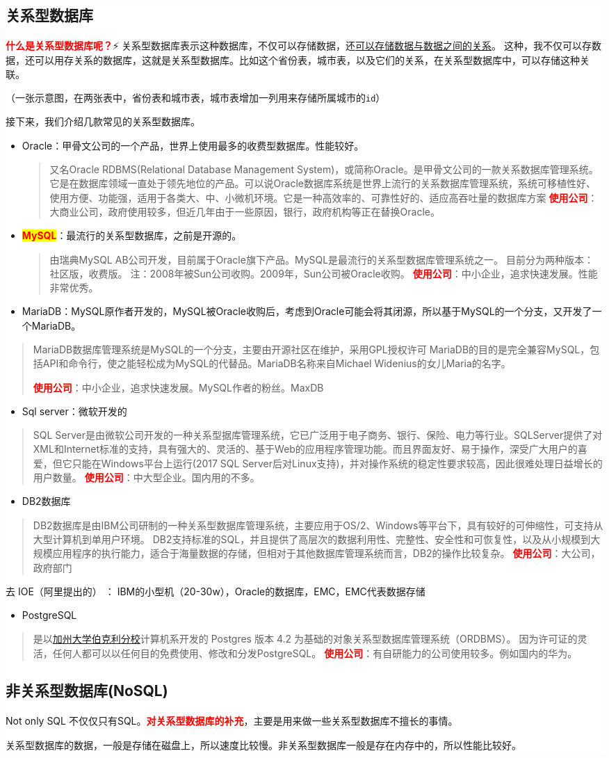 ## 关系型数据库

<font color=red>**什么是关系型数据库呢？**</font>⚡ 
关系型数据库表示这种数据库，不仅可以存储数据，还<u>可以存储数据与数据之间的关系</u>。
这种，我不仅可以存数据，还可以用存关系的数据库，这就是关系型数据库。比如这个省份表，城市表，以及它们的关系，在关系型数据库中，可以存储这种关联。

（一张示意图，在两张表中，省份表和城市表，城市表增加一列用来存储所属城市的`id`）

接下来，我们介绍几款常见的关系型数据库。

- Oracle：甲骨文公司的一个产品，世界上使用最多的收费型数据库。性能较好。

  >又名Oracle RDBMS(Relational Database Management System)，或简称Oracle。是甲骨文公司的一款关系数据库管理系统。它是在数据库领域一直处于领先地位的产品。可以说Oracle数据库系统是世界上流行的关系数据库管理系统，系统可移植性好、使用方便、功能强，适用于各类大、中、小微机环境。它是一种高效率的、可靠性好的、适应高吞吐量的数据库方案
  ><font color=red><b>使用公司</b></font>：大商业公司，政府使用较多，但近几年由于一些原因，银行，政府机构等正在替换Oracle。

- <span style="color:red;background:yellow"><b>MySQL</b></span>：最流行的关系型数据库，之前是开源的。

  >由瑞典MySQL AB公司开发，目前属于Oracle旗下产品。MySQL是最流行的关系型数据库管理系统之一。
  >目前分为两种版本：社区版，收费版。
  >注：2008年被Sun公司收购。2009年，Sun公司被Oracle收购。
  ><font color=red><b>使用公司</b></font>：中小企业，追求快速发展。性能非常优秀。

- MariaDB：MySQL原作者开发的，MySQL被Oracle收购后，考虑到Oracle可能会将其闭源，所以基于MySQL的一个分支，又开发了一个MariaDB。

>MariaDB数据库管理系统是MySQL的一个分支，主要由开源社区在维护，采用GPL授权许可 MariaDB的目的是完全兼容MySQL，包括API和命令行，使之能轻松成为MySQL的代替品。MariaDB名称来自Michael Widenius的女儿Maria的名字。
>
><font color=red><b>使用公司</b></font>：中小企业，追求快速发展。MySQL作者的粉丝。MaxDB

- Sql server：微软开发的

>SQL Server是由微软公司开发的一种关系型据库管理系统，它已广泛用于电子商务、银行、保险、电力等行业。SQLServer提供了对XML和Internet标准的支持，具有强大的、灵活的、基于Web的应用程序管理功能。而且界面友好、易于操作，深受广大用户的喜爱，但它只能在Windows平台上运行(2017 SQL Server后对Linux支持)，并对操作系统的稳定性要求较高，因此很难处理日益增长的用户数量。
><font color=red><b>使用公司</b></font>：中大型企业。国内用的不多。

- DB2数据库

>DB2数据库是由IBM公司研制的一种关系型数据库管理系统，主要应用于OS/2、Windows等平台下，具有较好的可伸缩性，可支持从大型计算机到单用户环境。
>DB2支持标准的SQL，并且提供了高层次的数据利用性、完整性、安全性和可恢复性，以及从小规模到大规模应用程序的执行能力，适合于海量数据的存储，但相对于其他数据库管理系统而言，DB2的操作比较复杂。
><font color=red><b>使用公司</b></font>：大公司，政府部门

去 IOE（阿里提出的） ： IBM的小型机（20-30w），Oracle的数据库，EMC，EMC代表数据存储

- PostgreSQL

>是以[加州大学伯克利分校]()计算机系开发的 Postgres 版本 4.2 为基础的对象关系型数据库管理系统（ORDBMS）。
>因为许可证的灵活，任何人都可以以任何目的免费使用、修改和分发PostgreSQL。
><font color=red><b>使用公司</b></font>：有自研能力的公司使用较多。例如国内的华为。

## 非关系型数据库(NoSQL)

Not only SQL
不仅仅只有SQL。<font color=red><b>对关系型数据库的补充</b></font>，主要是用来做一些关系型数据库不擅长的事情。

关系型数据库的数据，一般是存储在磁盘上，所以速度比较慢。非关系型数据库一般是存在内存中的，所以性能比较好。
